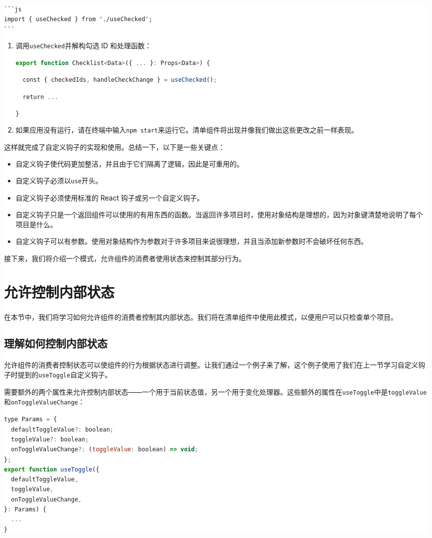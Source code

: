     ```js
    import { useChecked } from './useChecked';
    ```

1.  调用`useChecked`并解构勾选 ID 和处理函数：

    ```js
    export function Checklist<Data>({ ... }: Props<Data>) {
    ```

    ```js
      const { checkedIds, handleCheckChange } = useChecked();
    ```

    ```js
      return ...
    ```

    ```js
    }
    ```

1.  如果应用没有运行，请在终端中输入`npm start`来运行它。清单组件将出现并像我们做出这些更改之前一样表现。

这样就完成了自定义钩子的实现和使用。总结一下，以下是一些关键点：

+   自定义钩子使代码更加整洁，并且由于它们隔离了逻辑，因此是可重用的。

+   自定义钩子必须以`use`开头。

+   自定义钩子必须使用标准的 React 钩子或另一个自定义钩子。

+   自定义钩子只是一个返回组件可以使用的有用东西的函数。当返回许多项目时，使用对象结构是理想的，因为对象键清楚地说明了每个项目是什么。

+   自定义钩子可以有参数。使用对象结构作为参数对于许多项目来说很理想，并且当添加新参数时不会破坏任何东西。

接下来，我们将介绍一个模式，允许组件的消费者使用状态来控制其部分行为。

# 允许控制内部状态

在本节中，我们将学习如何允许组件的消费者控制其内部状态。我们将在清单组件中使用此模式，以便用户可以只检查单个项目。

## 理解如何控制内部状态

允许组件的消费者控制状态可以使组件的行为根据状态进行调整。让我们通过一个例子来了解，这个例子使用了我们在上一节学习自定义钩子时提到的`useToggle`自定义钩子。

需要额外的两个属性来允许控制内部状态——一个用于当前状态值，另一个用于变化处理器。这些额外的属性在`useToggle`中是`toggleValue`和`onToggleValueChange`：

```js
type Params = {
  defaultToggleValue?: boolean;
  toggleValue?: boolean;
  onToggleValueChange?: (toggleValue: boolean) => void;
};
export function useToggle({
  defaultToggleValue,
  toggleValue,
  onToggleValueChange,
}: Params) {
  ...
}
```
